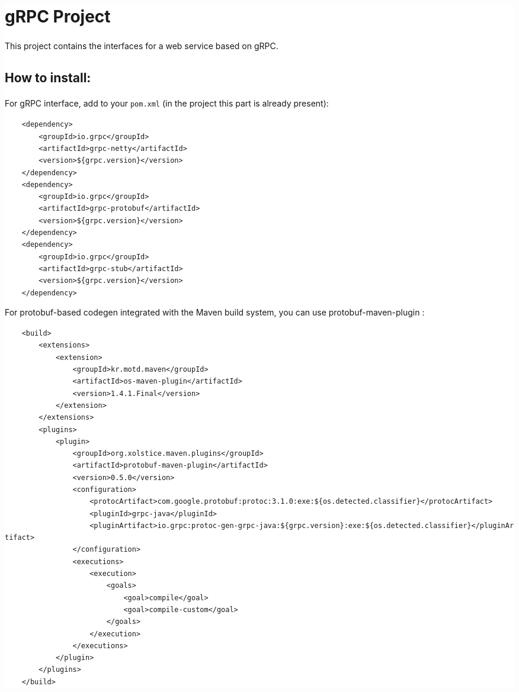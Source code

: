 gRPC Project
============
This project contains the interfaces for a web service based on gRPC.

<i class="icon-cog"></i>How to install:
--------------------------------------------------------------
For gRPC interface, add to your `pom.xml` (in the project this part is already present):
```
	<dependency>
		<groupId>io.grpc</groupId>
		<artifactId>grpc-netty</artifactId>
		<version>${grpc.version}</version>
	</dependency>
	<dependency>
		<groupId>io.grpc</groupId>
		<artifactId>grpc-protobuf</artifactId>
		<version>${grpc.version}</version>
	</dependency>
	<dependency>
		<groupId>io.grpc</groupId>
		<artifactId>grpc-stub</artifactId>
		<version>${grpc.version}</version>
	</dependency>

```

For protobuf-based codegen integrated with the Maven build system, you can use protobuf-maven-plugin : 

```
	<build>
		<extensions>
			<extension>
				<groupId>kr.motd.maven</groupId>
				<artifactId>os-maven-plugin</artifactId>
				<version>1.4.1.Final</version>
			</extension>
		</extensions>
		<plugins>
			<plugin>
				<groupId>org.xolstice.maven.plugins</groupId>
				<artifactId>protobuf-maven-plugin</artifactId>
				<version>0.5.0</version>
				<configuration>
					<protocArtifact>com.google.protobuf:protoc:3.1.0:exe:${os.detected.classifier}</protocArtifact>
					<pluginId>grpc-java</pluginId>
					<pluginArtifact>io.grpc:protoc-gen-grpc-java:${grpc.version}:exe:${os.detected.classifier}</pluginArtifact>
				</configuration>
				<executions>
					<execution>
						<goals>
							<goal>compile</goal>
							<goal>compile-custom</goal>
						</goals>
					</execution>
				</executions>
			</plugin>
		</plugins>
	</build>

```    
	